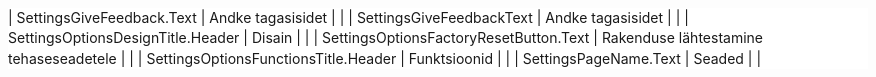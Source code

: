 | SettingsGiveFeedback.Text                                          | Andke tagasisidet                                                                                                                                                                                                                                                                                                                                                                                                                                                                                                                                                                                                                                                                                                                                                                                                        |                |
| SettingsGiveFeedbackText                                           | Andke tagasisidet                                                                                                                                                                                                                                                                                                                                                                                                                                                                                                                                                                                                                                                                                                                                                                                                        |                |
| SettingsOptionsDesignTitle.Header                                  | Disain                                                                                                                                                                                                                                                                                                                                                                                                                                                                                                                                                                                                                                                                                                                                                                                                                   |                |
| SettingsOptionsFactoryResetButton.Text                             | Rakenduse lähtestamine tehaseseadetele                                                                                                                                                                                                                                                                                                                                                                                                                                                                                                                                                                                                                                                                                                                                                                                   |                |
| SettingsOptionsFunctionsTitle.Header                               | Funktsioonid                                                                                                                                                                                                                                                                                                                                                                                                                                                                                                                                                                                                                                                                                                                                                                                                             |                |
| SettingsPageName.Text                                              | Seaded                                                                                                                                                                                                                                                                                                                                                                                                                                                                                                                                                                                                                                                                                                                                                                                                                   |                |